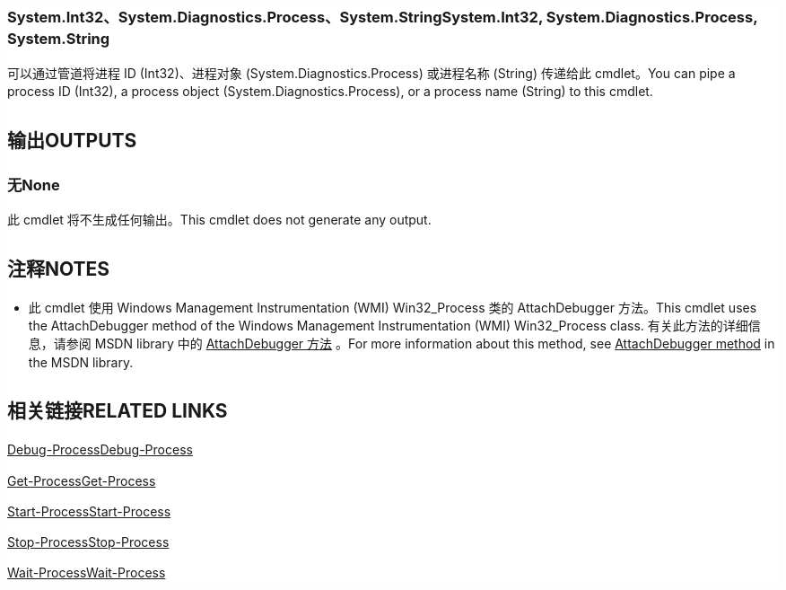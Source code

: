 ### <span data-ttu-id="4097d-164">System.Int32、System.Diagnostics.Process、System.String</span><span class="sxs-lookup"><span data-stu-id="4097d-164">System.Int32, System.Diagnostics.Process, System.String</span></span>
<span data-ttu-id="4097d-165">可以通过管道将进程 ID (Int32)、进程对象 (System.Diagnostics.Process) 或进程名称 (String) 传递给此 cmdlet。</span><span class="sxs-lookup"><span data-stu-id="4097d-165">You can pipe a process ID (Int32), a process object (System.Diagnostics.Process), or a process name (String) to this cmdlet.</span></span>

## <span data-ttu-id="4097d-166">输出</span><span class="sxs-lookup"><span data-stu-id="4097d-166">OUTPUTS</span></span>

### <span data-ttu-id="4097d-167">无</span><span class="sxs-lookup"><span data-stu-id="4097d-167">None</span></span>
<span data-ttu-id="4097d-168">此 cmdlet 将不生成任何输出。</span><span class="sxs-lookup"><span data-stu-id="4097d-168">This cmdlet does not generate any output.</span></span>

## <span data-ttu-id="4097d-169">注释</span><span class="sxs-lookup"><span data-stu-id="4097d-169">NOTES</span></span>

* <span data-ttu-id="4097d-170">此 cmdlet 使用 Windows Management Instrumentation (WMI) Win32_Process 类的 AttachDebugger 方法。</span><span class="sxs-lookup"><span data-stu-id="4097d-170">This cmdlet uses the AttachDebugger method of the Windows Management Instrumentation (WMI) Win32_Process class.</span></span> <span data-ttu-id="4097d-171">有关此方法的详细信息，请参阅 MSDN library 中的 [AttachDebugger 方法](https://go.microsoft.com/fwlink/?LinkId=143640) 。</span><span class="sxs-lookup"><span data-stu-id="4097d-171">For more information about this method, see [AttachDebugger method](https://go.microsoft.com/fwlink/?LinkId=143640) in the MSDN library.</span></span>

## <span data-ttu-id="4097d-172">相关链接</span><span class="sxs-lookup"><span data-stu-id="4097d-172">RELATED LINKS</span></span>

[<span data-ttu-id="4097d-173">Debug-Process</span><span class="sxs-lookup"><span data-stu-id="4097d-173">Debug-Process</span></span>](Debug-Process.md)

[<span data-ttu-id="4097d-174">Get-Process</span><span class="sxs-lookup"><span data-stu-id="4097d-174">Get-Process</span></span>](Get-Process.md)

[<span data-ttu-id="4097d-175">Start-Process</span><span class="sxs-lookup"><span data-stu-id="4097d-175">Start-Process</span></span>](Start-Process.md)

[<span data-ttu-id="4097d-176">Stop-Process</span><span class="sxs-lookup"><span data-stu-id="4097d-176">Stop-Process</span></span>](Stop-Process.md)

[<span data-ttu-id="4097d-177">Wait-Process</span><span class="sxs-lookup"><span data-stu-id="4097d-177">Wait-Process</span></span>](Wait-Process.md)
